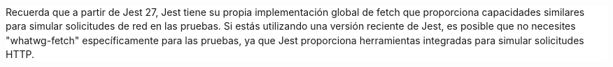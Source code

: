 Recuerda que a partir de Jest 27, Jest tiene su propia implementación global de fetch que proporciona capacidades similares para simular solicitudes de red en las pruebas. Si estás utilizando una versión reciente de Jest, es posible que no necesites "whatwg-fetch" específicamente para las pruebas, ya que Jest proporciona herramientas integradas para simular solicitudes HTTP.